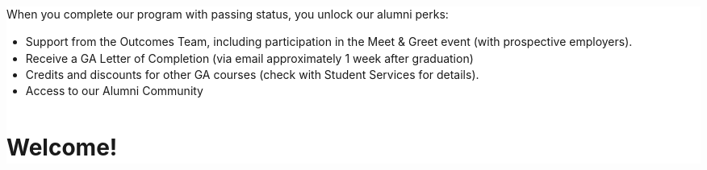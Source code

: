 When you complete our program with passing status, you unlock our alumni perks:

- Support from the Outcomes Team, including participation in the Meet & Greet event (with prospective employers).
- Receive a GA Letter of Completion (via email approximately 1 week after graduation)
- Credits and discounts for other GA courses (check with Student Services for details).
- Access to our Alumni Community

# Welcome!
